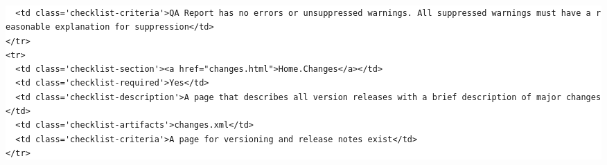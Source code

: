       <td class='checklist-criteria'>QA Report has no errors or unsuppressed warnings. All suppressed warnings must have a reasonable explanation for suppression</td>
    </tr>
    <tr>
      <td class='checklist-section'><a href="changes.html">Home.Changes</a></td>
      <td class='checklist-required'>Yes</td>
      <td class='checklist-description'>A page that describes all version releases with a brief description of major changes</td>
      <td class='checklist-artifacts'>changes.xml</td>
      <td class='checklist-criteria'>A page for versioning and release notes exist</td>
    </tr>
  </table>
</div>